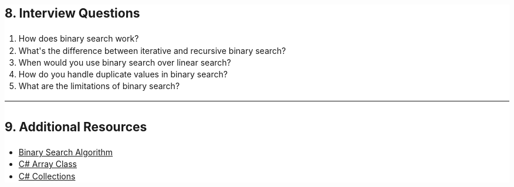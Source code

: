 
## 8. Interview Questions

1. How does binary search work?
2. What's the difference between iterative and recursive binary search?
3. When would you use binary search over linear search?
4. How do you handle duplicate values in binary search?
5. What are the limitations of binary search?

---

## 9. Additional Resources

* [Binary Search Algorithm](https://en.wikipedia.org/wiki/Binary_search_algorithm)
* [C# Array Class](https://docs.microsoft.com/en-us/dotnet/api/system.array)
* [C# Collections](https://docs.microsoft.com/en-us/dotnet/standard/collections/)